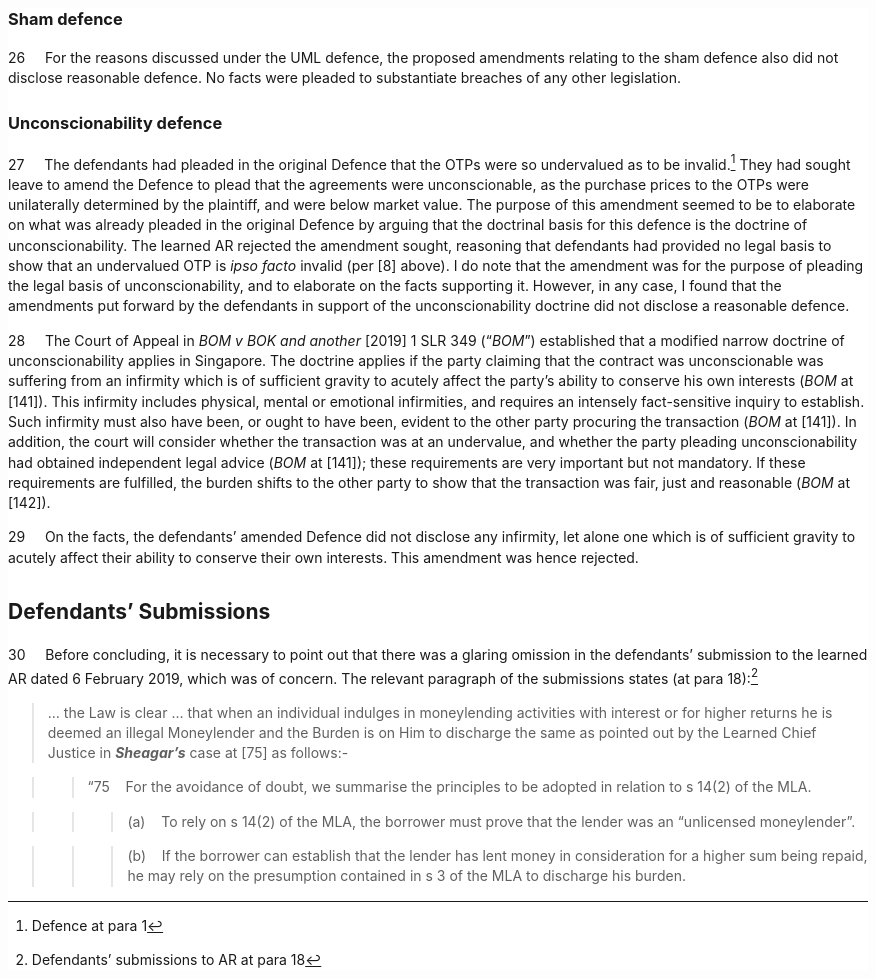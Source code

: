 ### Sham defence

26     For the reasons discussed under the UML defence, the proposed amendments relating to the sham defence also did not disclose reasonable defence. No facts were pleaded to substantiate breaches of any other legislation.

### Unconscionability defence

27     The defendants had pleaded in the original Defence that the OTPs were so undervalued as to be invalid.[^43] They had sought leave to amend the Defence to plead that the agreements were unconscionable, as the purchase prices to the OTPs were unilaterally determined by the plaintiff, and were below market value. The purpose of this amendment seemed to be to elaborate on what was already pleaded in the original Defence by arguing that the doctrinal basis for this defence is the doctrine of unconscionability. The learned AR rejected the amendment sought, reasoning that defendants had provided no legal basis to show that an undervalued OTP is _ipso facto_ invalid (per \[8\] above). I do note that the amendment was for the purpose of pleading the legal basis of unconscionability, and to elaborate on the facts supporting it. However, in any case, I found that the amendments put forward by the defendants in support of the unconscionability doctrine did not disclose a reasonable defence.

28     The Court of Appeal in _BOM v BOK and another_ <span class="citation">\[2019\] 1 SLR 349</span> (“_BOM_”) established that a modified narrow doctrine of unconscionability applies in Singapore. The doctrine applies if the party claiming that the contract was unconscionable was suffering from an infirmity which is of sufficient gravity to acutely affect the party’s ability to conserve his own interests (_BOM_ at \[141\]). This infirmity includes physical, mental or emotional infirmities, and requires an intensely fact-sensitive inquiry to establish. Such infirmity must also have been, or ought to have been, evident to the other party procuring the transaction (_BOM_ at \[141\]). In addition, the court will consider whether the transaction was at an undervalue, and whether the party pleading unconscionability had obtained independent legal advice (_BOM_ at \[141\]); these requirements are very important but not mandatory. If these requirements are fulfilled, the burden shifts to the other party to show that the transaction was fair, just and reasonable (_BOM_ at \[142\]).

29     On the facts, the defendants’ amended Defence did not disclose any infirmity, let alone one which is of sufficient gravity to acutely affect their ability to conserve their own interests. This amendment was hence rejected.

## Defendants’ Submissions

30     Before concluding, it is necessary to point out that there was a glaring omission in the defendants’ submission to the learned AR dated 6 February 2019, which was of concern. The relevant paragraph of the submissions states (at para 18):[^44]

> … the Law is clear … that when an individual indulges in moneylending activities with interest or for higher returns he is deemed an illegal Moneylender and the Burden is on Him to discharge the same as pointed out by the Learned Chief Justice in **_Sheagar’s_** case at \[75\] as follows:-

>> “75    For the avoidance of doubt, we summarise the principles to be adopted in relation to s 14(2) of the MLA.

>>> (a)    To rely on s 14(2) of the MLA, the borrower must prove that the lender was an “unlicensed moneylender”.

>>> (b)    If the borrower can establish that the lender has lent money in consideration for a higher sum being repaid, he may rely on the presumption contained in s 3 of the MLA to discharge his burden.


[^1]: Statement of Claim (Amendment No. 1) dated 30 August 2019 (“SOC”) at para 1; Defence dated 18 September 2019 (“Defence”) at para 1
[^2]: SOC at para 4; Defence at para 1
[^3]: SOC at paras 6–8; Defence at para 1
[^4]: SOC at paras 4, 9, 12 and 17; Defence at para 1
[^5]: Defendants’ submissions dated 6 February 2020 (“Defendants’ submissions to AR”) at para 1
[^6]: Notes of Evidence dated 7 February 2020 (“AR Hearing”) at p 3, lines 19–26
[^7]: Udehkumar s/o Sethuraju’s affidavit dated 6 January 2020 (“Udehkumar’s affidavit”) at paras 3–6; Plaintiff’s submissions dated 5 February 2020 (“Plaintiff’s submissions to AR”) at para 11; AR Hearing at pp 5–6
[^8]: Defendants’ submissions to AR at paras 16–18
[^9]: Defendants’ submissions to AR at para 18
[^10]: Defendants’ submissions to AR at para 19
[^11]: Udehkumar’s affidavit at paras 16–19
[^12]: Plaintiff’s submissions to AR at paras 7–8
[^13]: Plaintiff’s submissions to AR at paras 10–12
[^14]: Plaintiff’s submissions dated 7 February 2020 (“Plaintiff’s 2nd submissions to AR”) at paras 6–12
[^15]: Plaintiff’s 2nd submissions to AR at para 11
[^16]: Plaintiff’s 2nd submissions to AR at para 14
[^17]: Plaintiff’s 2nd submissions to AR at para 14
[^18]: Plaintiff’s 2nd submissions to AR at para 14
[^19]: Plaintiff’s 2nd submissions to AR at para 14; AR Hearing at p 5
[^20]: AR Hearing at p 6
[^21]: AR Hearing at p 6
[^22]: AR Hearing at p 6
[^23]: AR Hearing at p 6
[^24]: AR Hearing at p 6
[^25]: AR Hearing at p 6
[^26]: Defendants’ 2nd submissions to HC at paras 14–15
[^27]: Defendants’ 2nd submissions to HC at para 9
[^28]: Defendants’ 2nd submissions to HC at paras 14–15; Defendants’ 1st submissions to HC at para 20
[^29]: Defendants’ 1st submissions to HC at paras 8, 25
[^30]: Defendants’ 2nd submissions to HC at paras 3–5
[^31]: Defendants’ 1st submissions to HC at paras 12–15, 24
[^32]: Defendants’ 1st submissions to HC at para 12
[^33]: Defendants’ 1st submissions to HC at paras 18–20
[^34]: Defendants’ 1st submissions to HC at paras 18–20
[^35]: Plaintiff’s submissions dated 5 March 2020 (“Plaintiff’s submissions to HC”) at para 9
[^36]: Plaintiff’s submissions to HC at para 9
[^37]: Plaintiff’s submissions to HC at para 14
[^38]: Plaintiff’s 2nd submissions to AR (especially at para 11); Plaintiff’s submission to AR; AR Hearing
[^39]: Plaintiff’s submissions to HC at paras 13–14
[^40]: Udehkumar’s affidavit at pp 12–13
[^41]: Defendants’ submissions to AR at para 9
[^42]: Plaintiff’s 2nd submissions to AR (especially at para 11); Plaintiff’s submission to AR; AR Hearing
[^43]: Defence at para 1
[^44]: Defendants’ submissions to AR at para 18